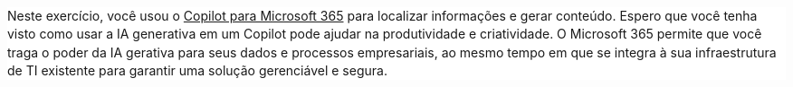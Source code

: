 Neste exercício, você usou o [Copilot para Microsoft 365](https://www.microsoft.com/microsoft-365/enterprise/copilot-for-microsoft-365) para localizar informações e gerar conteúdo. Espero que você tenha visto como usar a IA generativa em um Copilot pode ajudar na produtividade e criatividade. O Microsoft 365 permite que você traga o poder da IA gerativa para seus dados e processos empresariais, ao mesmo tempo em que se integra à sua infraestrutura de TI existente para garantir uma solução gerenciável e segura.
